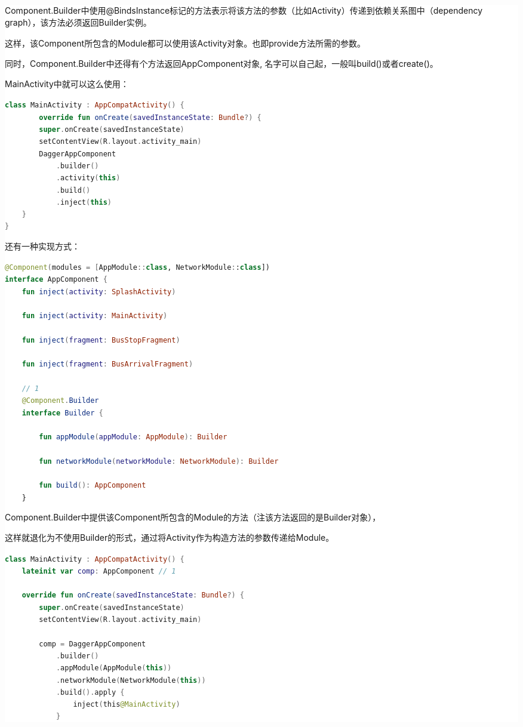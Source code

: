 Component.Builder中使用@BindsInstance标记的方法表示将该方法的参数（比如Activity）传递到依赖关系图中（dependency graph），该方法必须返回Builder实例。

这样，该Component所包含的Module都可以使用该Activity对象。也即provide方法所需的参数。

同时，Component.Builder中还得有个方法返回AppComponent对象,  名字可以自己起，一般叫build()或者create()。

MainActivity中就可以这么使用：

```kotlin
class MainActivity : AppCompatActivity() {
		override fun onCreate(savedInstanceState: Bundle?) {
        super.onCreate(savedInstanceState)
        setContentView(R.layout.activity_main)
        DaggerAppComponent
            .builder()
            .activity(this)
            .build()
            .inject(this)
    }
}
```

还有一种实现方式：

```kotlin
@Component(modules = [AppModule::class, NetworkModule::class])
interface AppComponent {
    fun inject(activity: SplashActivity)

    fun inject(activity: MainActivity)

    fun inject(fragment: BusStopFragment)

    fun inject(fragment: BusArrivalFragment)

    // 1
    @Component.Builder
    interface Builder {

        fun appModule(appModule: AppModule): Builder

        fun networkModule(networkModule: NetworkModule): Builder

        fun build(): AppComponent
    }

```

Component.Builder中提供该Component所包含的Module的方法（注该方法返回的是Builder对象），

这样就退化为不使用Builder的形式，通过将Activity作为构造方法的参数传递给Module。

```kotlin
class MainActivity : AppCompatActivity() {
    lateinit var comp: AppComponent // 1

  	override fun onCreate(savedInstanceState: Bundle?) {
        super.onCreate(savedInstanceState)
        setContentView(R.layout.activity_main)
      
        comp = DaggerAppComponent
            .builder()
            .appModule(AppModule(this))
            .networkModule(NetworkModule(this))
            .build().apply {
                inject(this@MainActivity)
            }

```